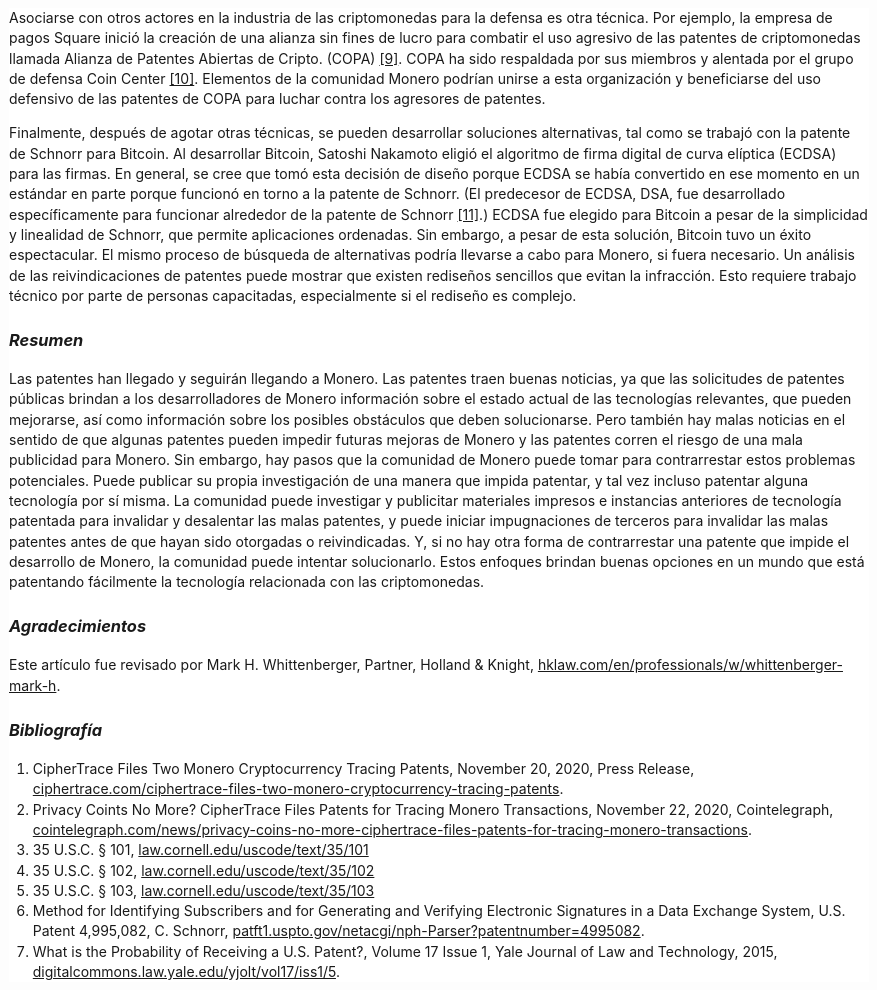 Asociarse con otros actores en la industria de las criptomonedas para la defensa es otra técnica. Por ejemplo, la empresa de pagos Square inició la creación de una alianza sin fines de lucro para combatir el uso agresivo de las patentes de criptomonedas llamada Alianza de Patentes Abiertas de Cripto. (COPA) [[9]](https://www.monerooutreach.org/stories/monero-patents.html#b9). COPA ha sido respaldada por sus miembros y alentada por el grupo de defensa Coin Center [[10]](https://www.monerooutreach.org/stories/monero-patents.html#b10). Elementos de la comunidad Monero podrían unirse a esta organización y beneficiarse del uso defensivo de las patentes de COPA para luchar contra los agresores de patentes.

Finalmente, después de agotar otras técnicas, se pueden desarrollar soluciones alternativas, tal como se trabajó con la patente de Schnorr para Bitcoin. Al desarrollar Bitcoin, Satoshi Nakamoto eligió el algoritmo de firma digital de curva elíptica (ECDSA) para las firmas. En general, se cree que tomó esta decisión de diseño porque ECDSA se había convertido en ese momento en un estándar en parte porque funcionó en torno a la patente de Schnorr. (El predecesor de ECDSA, DSA, fue desarrollado específicamente para funcionar alrededor de la patente de Schnorr [[11]](https://www.monerooutreach.org/stories/monero-patents.html#b11).) ECDSA fue elegido para Bitcoin a pesar de la simplicidad y linealidad de Schnorr, que permite aplicaciones ordenadas. Sin embargo, a pesar de esta solución, Bitcoin tuvo un éxito espectacular. El mismo proceso de búsqueda de alternativas podría llevarse a cabo para Monero, si fuera necesario. Un análisis de las reivindicaciones de patentes puede mostrar que existen rediseños sencillos que evitan la infracción. Esto requiere trabajo técnico por parte de personas capacitadas, especialmente si el rediseño es complejo.

### _Resumen_

Las patentes han llegado y seguirán llegando a Monero. Las patentes traen buenas noticias, ya que las solicitudes de patentes públicas brindan a los desarrolladores de Monero información sobre el estado actual de las tecnologías relevantes, que pueden mejorarse, así como información sobre los posibles obstáculos que deben solucionarse. Pero también hay malas noticias en el sentido de que algunas patentes pueden impedir futuras mejoras de Monero y las patentes corren el riesgo de una mala publicidad para Monero. Sin embargo, hay pasos que la comunidad de Monero puede tomar para contrarrestar estos problemas potenciales. Puede publicar su propia investigación de una manera que impida patentar, y tal vez incluso patentar alguna tecnología por sí misma. La comunidad puede investigar y publicitar materiales impresos e instancias anteriores de tecnología patentada para invalidar y desalentar las malas patentes, y puede iniciar impugnaciones de terceros para invalidar las malas patentes antes de que hayan sido otorgadas o reivindicadas. Y, si no hay otra forma de contrarrestar una patente que impide el desarrollo de Monero, la comunidad puede intentar solucionarlo. Estos enfoques brindan buenas opciones en un mundo que está patentando fácilmente la tecnología relacionada con las criptomonedas.

### _Agradecimientos_

Este artículo fue revisado por Mark H. Whittenberger, Partner, Holland & Knight, [hklaw.com/en/professionals/w/whittenberger-mark-h](https://www.hklaw.com/en/professionals/w/whittenberger-mark-h).

### _Bibliografía_

1. CipherTrace Files Two Monero Cryptocurrency Tracing Patents, November 20, 2020, Press Release, [ciphertrace.com/ciphertrace-files-two-monero-cryptocurrency-tracing-patents](https://ciphertrace.com/ciphertrace-files-two-monero-cryptocurrency-tracing-patents/).
2. Privacy Coints No More? CipherTrace Files Patents for Tracing Monero Transactions, November 22, 2020, Cointelegraph, [cointelegraph.com/news/privacy-coins-no-more-ciphertrace-files-patents-for-tracing-monero-transactions](https://cointelegraph.com/news/privacy-coins-no-more-ciphertrace-files-patents-for-tracing-monero-transactions).
3. 35 U.S.C. § 101, [law.cornell.edu/uscode/text/35/101](https://www.law.cornell.edu/uscode/text/35/101)
4. 35 U.S.C. § 102, [law.cornell.edu/uscode/text/35/102](https://www.law.cornell.edu/uscode/text/35/102)
5. 35 U.S.C. § 103, [law.cornell.edu/uscode/text/35/103](https://www.law.cornell.edu/uscode/text/35/103)
6. Method for Identifying Subscribers and for Generating and Verifying Electronic Signatures in a Data Exchange System, U.S. Patent 4,995,082, C. Schnorr, [patft1.uspto.gov/netacgi/nph-Parser?patentnumber=4995082](http://patft1.uspto.gov/netacgi/nph-Parser?patentnumber=4995082).
7. What is the Probability of Receiving a U.S. Patent?, Volume 17 Issue 1, Yale Journal of Law and Technology, 2015, [digitalcommons.law.yale.edu/yjolt/vol17/iss1/5](https://digitalcommons.law.yale.edu/yjolt/vol17/iss1/5/).
